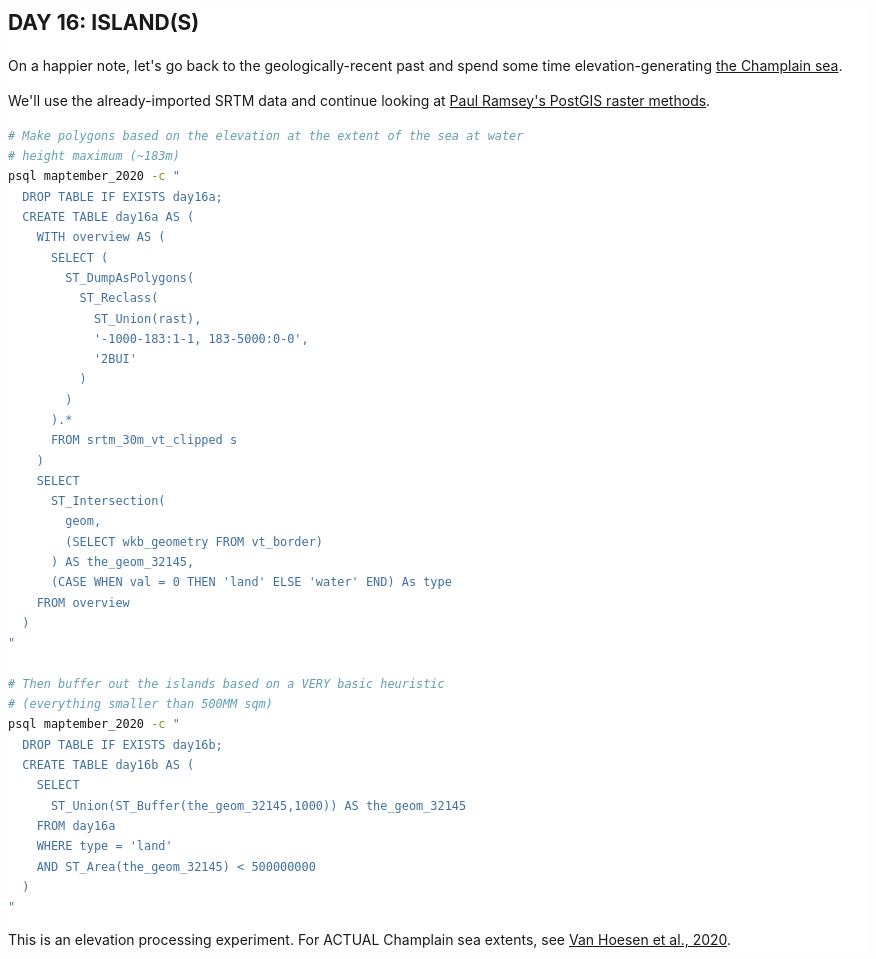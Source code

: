 ## DAY 16: ISLAND(S)
On a happier note, let's go back to the geologically-recent past and spend some time elevation-generating [the Champlain sea](https://en.wikipedia.org/wiki/Champlain_Sea). 

We'll use the already-imported SRTM data and continue looking at [Paul Ramsey's PostGIS raster methods](https://info.crunchydata.com/blog/waiting-for-postgis-3-separate-raster-extension).

```sh
# Make polygons based on the elevation at the extent of the sea at water 
# height maximum (~183m)
psql maptember_2020 -c "
  DROP TABLE IF EXISTS day16a;
  CREATE TABLE day16a AS (
    WITH overview AS (
      SELECT (
        ST_DumpAsPolygons(
          ST_Reclass(
            ST_Union(rast),
            '-1000-183:1-1, 183-5000:0-0',
            '2BUI'
          )
        )
      ).*
      FROM srtm_30m_vt_clipped s
    )
    SELECT
      ST_Intersection(
        geom,
        (SELECT wkb_geometry FROM vt_border)
      ) AS the_geom_32145,
      (CASE WHEN val = 0 THEN 'land' ELSE 'water' END) As type
    FROM overview
  )
"

# Then buffer out the islands based on a VERY basic heuristic 
# (everything smaller than 500MM sqm)
psql maptember_2020 -c "
  DROP TABLE IF EXISTS day16b;
  CREATE TABLE day16b AS (
    SELECT 
      ST_Union(ST_Buffer(the_geom_32145,1000)) AS the_geom_32145
    FROM day16a
    WHERE type = 'land'
    AND ST_Area(the_geom_32145) < 500000000
  )
"
```

This is an elevation processing experiment. For ACTUAL Champlain sea extents, see [Van Hoesen et al., 2020](https://geodata.vermont.gov/datasets/VTANR::glacial-lakes-and-the-champlain-sea).
